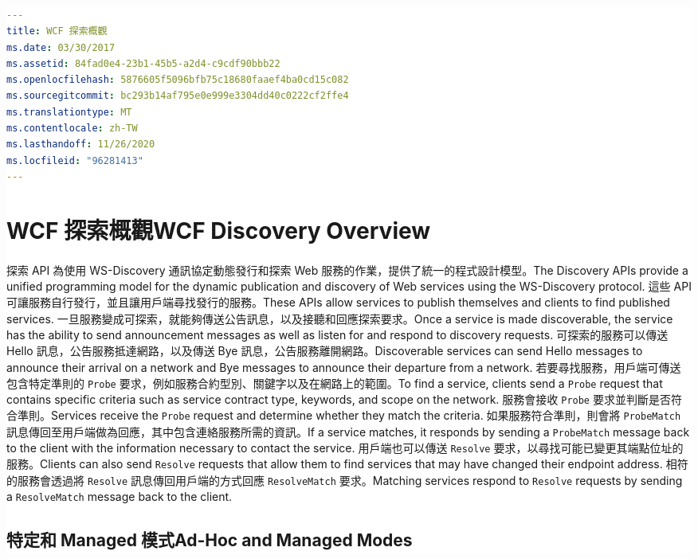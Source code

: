 ```yaml
---
title: WCF 探索概觀
ms.date: 03/30/2017
ms.assetid: 84fad0e4-23b1-45b5-a2d4-c9cdf90bbb22
ms.openlocfilehash: 5876605f5096bfb75c18680faaef4ba0cd15c082
ms.sourcegitcommit: bc293b14af795e0e999e3304dd40c0222cf2ffe4
ms.translationtype: MT
ms.contentlocale: zh-TW
ms.lasthandoff: 11/26/2020
ms.locfileid: "96281413"
---
```

# <a name="wcf-discovery-overview"></a><span data-ttu-id="62444-102">WCF 探索概觀</span><span class="sxs-lookup"><span data-stu-id="62444-102">WCF Discovery Overview</span></span>

<span data-ttu-id="62444-103">探索 API 為使用 WS-Discovery 通訊協定動態發行和探索 Web 服務的作業，提供了統一的程式設計模型。</span><span class="sxs-lookup"><span data-stu-id="62444-103">The Discovery APIs provide a unified programming model for the dynamic publication and discovery of Web services using the WS-Discovery protocol.</span></span> <span data-ttu-id="62444-104">這些 API 可讓服務自行發行，並且讓用戶端尋找發行的服務。</span><span class="sxs-lookup"><span data-stu-id="62444-104">These APIs allow services to publish themselves and clients to find published services.</span></span> <span data-ttu-id="62444-105">一旦服務變成可探索，就能夠傳送公告訊息，以及接聽和回應探索要求。</span><span class="sxs-lookup"><span data-stu-id="62444-105">Once a service is made discoverable, the service has the ability to send announcement messages as well as listen for and respond to discovery requests.</span></span> <span data-ttu-id="62444-106">可探索的服務可以傳送 Hello 訊息，公告服務抵達網路，以及傳送 Bye 訊息，公告服務離開網路。</span><span class="sxs-lookup"><span data-stu-id="62444-106">Discoverable services can send Hello messages to announce their arrival on a network and Bye messages to announce their departure from a network.</span></span> <span data-ttu-id="62444-107">若要尋找服務，用戶端可傳送包含特定準則的 `Probe` 要求，例如服務合約型別、關鍵字以及在網路上的範圍。</span><span class="sxs-lookup"><span data-stu-id="62444-107">To find a service, clients send a `Probe` request that contains specific criteria such as service contract type, keywords, and scope on the network.</span></span> <span data-ttu-id="62444-108">服務會接收 `Probe` 要求並判斷是否符合準則。</span><span class="sxs-lookup"><span data-stu-id="62444-108">Services receive the `Probe` request and determine whether they match the criteria.</span></span> <span data-ttu-id="62444-109">如果服務符合準則，則會將 `ProbeMatch` 訊息傳回至用戶端做為回應，其中包含連絡服務所需的資訊。</span><span class="sxs-lookup"><span data-stu-id="62444-109">If a service matches, it responds by sending a `ProbeMatch` message back to the client with the information necessary to contact the service.</span></span> <span data-ttu-id="62444-110">用戶端也可以傳送 `Resolve` 要求，以尋找可能已變更其端點位址的服務。</span><span class="sxs-lookup"><span data-stu-id="62444-110">Clients can also send `Resolve` requests that allow them to find services that may have changed their endpoint address.</span></span> <span data-ttu-id="62444-111">相符的服務會透過將 `Resolve` 訊息傳回用戶端的方式回應 `ResolveMatch` 要求。</span><span class="sxs-lookup"><span data-stu-id="62444-111">Matching services respond to `Resolve` requests by sending a `ResolveMatch` message back to the client.</span></span>  
  
## <a name="ad-hoc-and-managed-modes"></a><span data-ttu-id="62444-112">特定和 Managed 模式</span><span class="sxs-lookup"><span data-stu-id="62444-112">Ad-Hoc and Managed Modes</span></span>  
